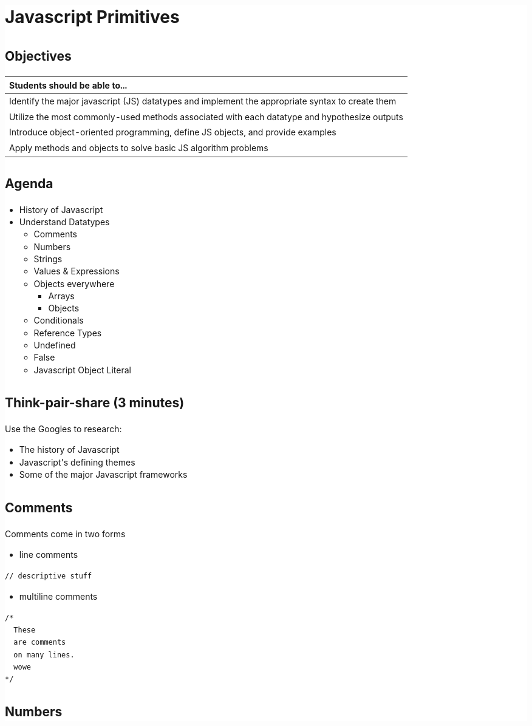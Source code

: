 # Javascript Primitives

## Objectives

| Students should be able to...|
| :----- |
| Identify the major javascript (JS) datatypes and implement the appropriate syntax to create them |
| Utilize the most commonly-used methods associated with each datatype and hypothesize outputs |
| Introduce object-oriented programming, define JS objects, and provide examples |
| Apply methods and objects to solve basic JS algorithm problems |


## Agenda
* History of Javascript
* Understand Datatypes
  * Comments
  * Numbers
  * Strings
  * Values & Expressions
  * Objects everywhere
    * Arrays
    * Objects
  * Conditionals
  * Reference Types
  * Undefined
  * False
  * Javascript Object Literal 

## Think-pair-share (3 minutes)

Use the Googles to research: 
* The history of Javascript
* Javascript's defining themes
* Some of the major Javascript frameworks


## Comments

Comments come in two forms 

  * line comments
  
   ```
   // descriptive stuff
   ```
  * multiline comments
  
  ```
  /*
    These 
    are comments
    on many lines.
    wowe
  */
  
  ```
## Numbers 
